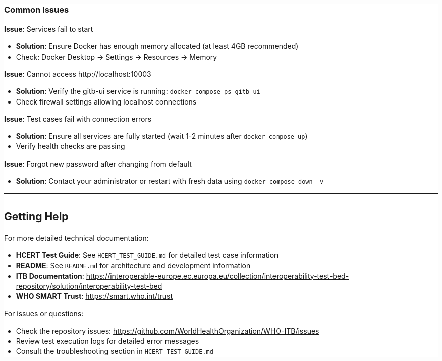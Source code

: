 ### Common Issues

**Issue**: Services fail to start
- **Solution**: Ensure Docker has enough memory allocated (at least 4GB recommended)
- Check: Docker Desktop → Settings → Resources → Memory

**Issue**: Cannot access http://localhost:10003
- **Solution**: Verify the gitb-ui service is running: `docker-compose ps gitb-ui`
- Check firewall settings allowing localhost connections

**Issue**: Test cases fail with connection errors
- **Solution**: Ensure all services are fully started (wait 1-2 minutes after `docker-compose up`)
- Verify health checks are passing

**Issue**: Forgot new password after changing from default
- **Solution**: Contact your administrator or restart with fresh data using `docker-compose down -v`

---

## Getting Help

For more detailed technical documentation:
- **HCERT Test Guide**: See `HCERT_TEST_GUIDE.md` for detailed test case information
- **README**: See `README.md` for architecture and development information
- **ITB Documentation**: https://interoperable-europe.ec.europa.eu/collection/interoperability-test-bed-repository/solution/interoperability-test-bed
- **WHO SMART Trust**: https://smart.who.int/trust

For issues or questions:
- Check the repository issues: https://github.com/WorldHealthOrganization/WHO-ITB/issues
- Review test execution logs for detailed error messages
- Consult the troubleshooting section in `HCERT_TEST_GUIDE.md`
